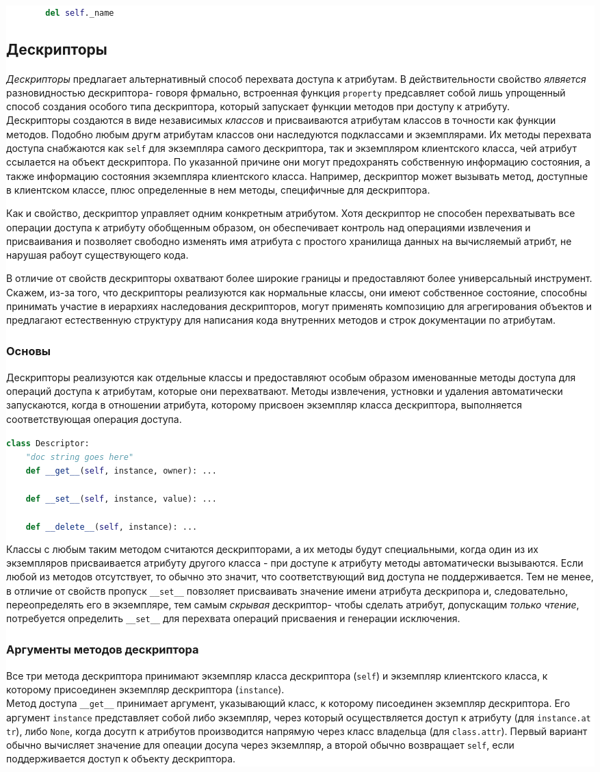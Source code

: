 ```python
        del self._name
```  

## Дескрипторы  
_Дескрипторы_ предлагает альтернативный способ перехвата доступа к атрибутам. В действительности свойство _ялвяется_ разновидностью дескриптора- говоря фрмально, встроенная функция `property` предсавляет собой лишь упрощенный способ создания особого типа дескриптора, который запускает функции методов при доступу к атрибуту.  
Дескрипторы создаются в виде независимых _классов_ и присваиваются атрибутам классов в точности как функции методов. Подобно любым другм атрибутам классов они наследуются подклассами и экземплярами. Их методы перехвата доступа снабжаются как `self` для экземпляра самого дескриптора, так и экземпляром клиентского класса, чей атрибут ссылается на объект дескриптора. По указанной причине они могут предохранять собственную информацию состояния, а также информацию состояния экземпляра клиентского класса. Например, дескриптор может вызывать метод, доступные в клиентском классе, плюс определенные в нем методы, специфичные для дескриптора.  

Как и свойство, дескриптор управляет одним конкретным атрибутом. Хотя дескриптор не способен перехватывать все операции доступа к атрибуту обобщенным образом, он обеспечивает контроль над операциями извлечения и присваивания и позволяет свободно изменять имя атрибута с простого хранилища данных на вычисляемый атрибт, не нарушая рабоут существующего кода.  

В отличие от свойств дескрипторы охватвают более широкие границы и предоставляют более универсальный инструмент. Скажем, из-за того, что дескрипторы реализуются как нормальные классы, они имеют собственное состояние, способны принимать участие в иерархиях наследования дескрипторов, могут применять композицию для агрегирования объектов и предлагают естественную структуру для написания кода внутренних методов и строк документации по атрибутам.  
### __Основы__ 
Дескрипторы реализуются как отдельные классы и предоставляют особым образом именованные методы доступа для операций доступа к атрибутам, которые они перехватвают. Методы извлечения, устновки и удаления автоматически запускаются, когда в отношении атрибута, которому присвоен экземпляр класса дескриптора, выполняется соответствующая операция доступа.
```python
class Descriptor:
    "doc string goes here"
    def __get__(self, instance, owner): ...

    def __set__(self, instance, value): ...
    
    def __delete__(self, instance): ...
```  

Классы с любым таким методом считаются дескрипторами, а их методы будут специальными, когда один из их экземпляров присваивается атрибуту другого класса - при доступе к атрибуту методы автоматически вызываются. Если любой из методов отсутствует, то обычно это значит, что соответствующий вид доступа не поддерживается. Тем не менее, в отличие от свойств пропуск `__set__` повзоляет присваивать значение имени атрибута дескрипора и, следовательно, переопределять его в экземпляре, тем самым _скрывая_ дескриптор- чтобы сделать атрибут, допускащим _только чтение_, потребуется определить `__set__` для перехвата операций  присваения и генерации исключения.
### __Аргументы методов дескриптора__  
Все три метода дескриптора принимают экземпляр класса дескриптора (`self`) и экземпляр клиентского класса, к которому присоединен экземпляр дескриптора (`instance`).  
Метод доступа `__get__` принимает аргумент, указывающий класс, к которому писоединен экземпляр дескриптора. Его аргумент `instance` представляет собой либо экземпляр, через который осуществляется доступ к атрибуту (для `instance.attr`), либо `None`, когда досутп к атрибутов производится напрямую через класс владельца (для `class.attr`). Первый вариант обычно вычисляет значение для опеации досупа через экземлпяр, а второй обычно возвращает `self`, если поддерживается доступ к объекту дескриптора.  
